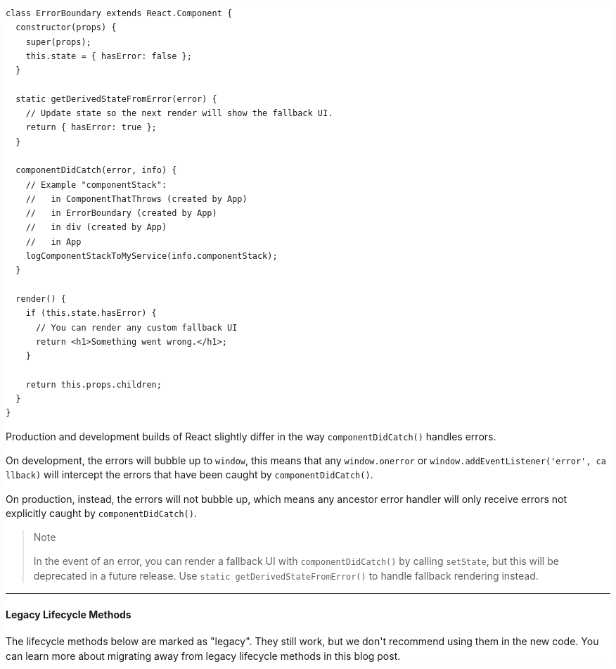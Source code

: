 ```
class ErrorBoundary extends React.Component {
  constructor(props) {
    super(props);
    this.state = { hasError: false };
  }

  static getDerivedStateFromError(error) {
    // Update state so the next render will show the fallback UI.
    return { hasError: true };
  }

  componentDidCatch(error, info) {
    // Example "componentStack":
    //   in ComponentThatThrows (created by App)
    //   in ErrorBoundary (created by App)
    //   in div (created by App)
    //   in App
    logComponentStackToMyService(info.componentStack);
  }

  render() {
    if (this.state.hasError) {
      // You can render any custom fallback UI
      return <h1>Something went wrong.</h1>;
    }

    return this.props.children;
  }
}
```

Production and development builds of React slightly differ in the way `componentDidCatch()` handles errors.

On development, the errors will bubble up to `window`, this means that any `window.onerror` or `window.addEventListener('error', callback)` will intercept the errors that have been caught by `componentDidCatch()`.

On production, instead, the errors will not bubble up, which means any ancestor error handler will only receive errors not explicitly caught by `componentDidCatch()`.

> Note
>
> In the event of an error, you can render a fallback UI with `componentDidCatch()` by calling `setState`, but this will be deprecated in a future release. Use `static getDerivedStateFromError()` to handle fallback rendering instead.

---

#### Legacy Lifecycle Methods <a href="#legacy-lifecycle-methods" id="legacy-lifecycle-methods"></a>

The lifecycle methods below are marked as "legacy". They still work, but we don't recommend using them in the new code. You can learn more about migrating away from legacy lifecycle methods in this blog post.
